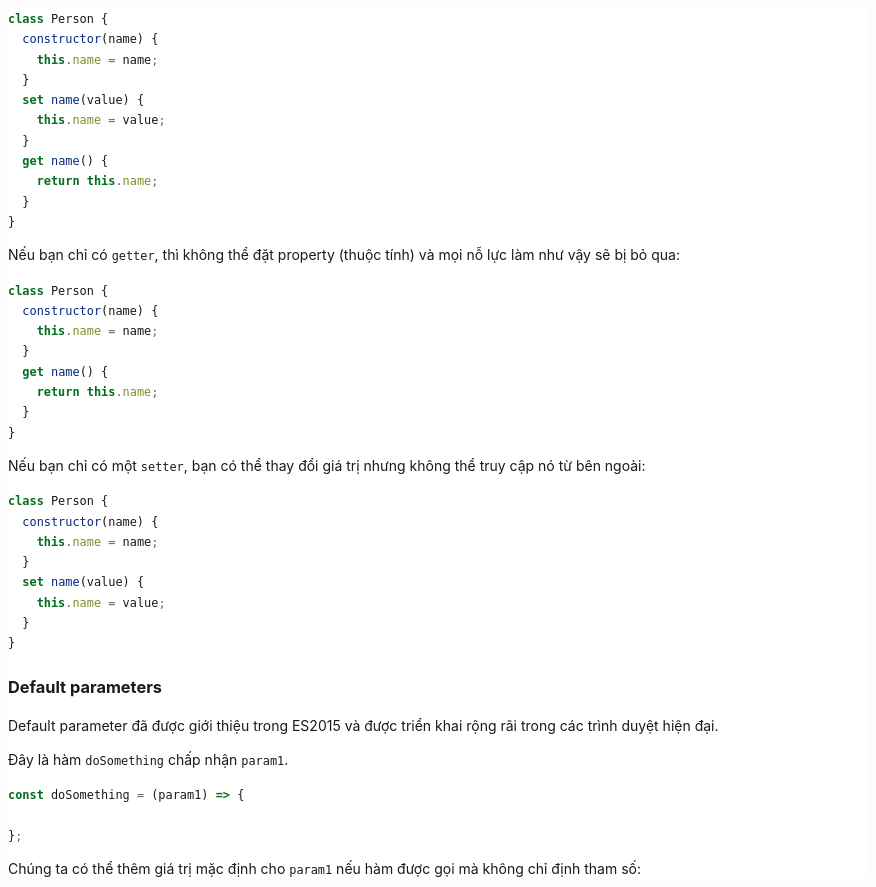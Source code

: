 ```js
class Person {
  constructor(name) {
    this.name = name;
  }
  set name(value) {
    this.name = value;
  }
  get name() {
    return this.name;
  }
}
```

Nếu bạn chỉ có `getter`, thì không thể đặt property (thuộc tính) và mọi nỗ lực làm như vậy sẽ bị bỏ qua:

```js
class Person {
  constructor(name) {
    this.name = name;
  }
  get name() {
    return this.name;
  }
}
```

Nếu bạn chỉ có một `setter`, bạn có thể thay đổi giá trị nhưng không thể truy cập nó từ bên ngoài:

```js
class Person {
  constructor(name) {
    this.name = name;
  }
  set name(value) {
    this.name = value;
  }
}
```

### Default parameters

Default parameter đã được giới thiệu trong ES2015 và được triển khai rộng rãi trong các trình duyệt hiện đại.

Đây là hàm `doSomething` chấp nhận `param1`.

```js
const doSomething = (param1) => {

};
```

Chúng ta có thể thêm giá trị mặc định cho `param1` nếu hàm được gọi mà không chỉ định tham số:

